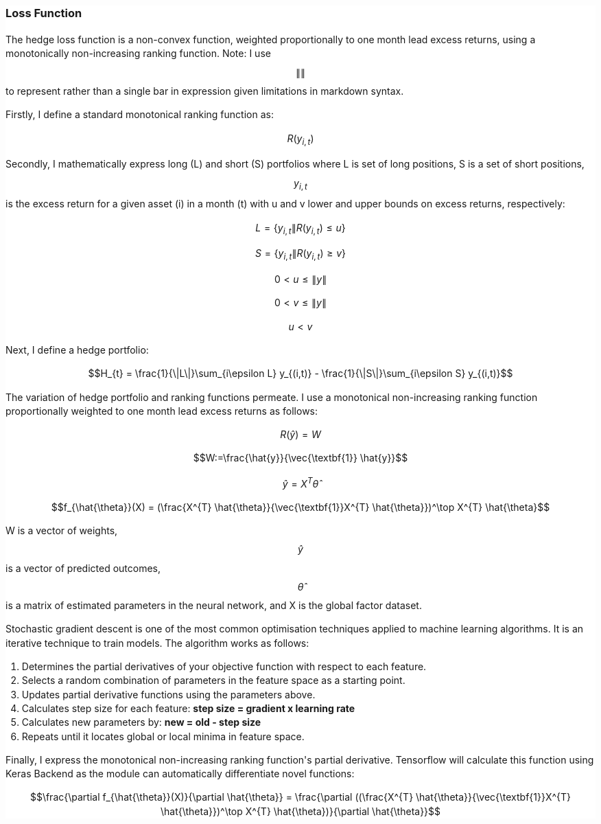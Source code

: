 
### **Loss Function**

The hedge loss function is a non-convex function, weighted proportionally to one month lead excess returns, using a monotonically non-increasing ranking function. Note: I use $$\|\|$$ to represent rather than a single bar in expression given limitations in markdown syntax.

Firstly, I define a standard monotonical ranking function as:

$$R(y_{i,t})$$

Secondly, I mathematically express long (L) and short (S) portfolios where L is set of long positions, S is a set of short positions, $$y_{i,t}$$ is the excess return for a given asset (i) in a month (t) with u and v lower and upper bounds on excess returns, respectively:

$$L=\{ y_{i,t} \| R(y_{i,t})\leq u\}$$

$$S = \{ y_{i,t} \| R(y_{i,t})\geq v\}$$

$$0 < u \leq \|y\|$$

$$0 < v \leq \|y\|$$

$$u < v$$

Next, I define a hedge portfolio:

$$H_{t} = \frac{1}{\|L\|}\sum_{i\epsilon L} y_{(i,t)} - \frac{1}{\|S\|}\sum_{i\epsilon S} y_{(i,t)}$$

The variation of hedge portfolio and ranking functions permeate. I use a monotonical non-increasing ranking function proportionally weighted to one month lead excess returns as follows:

$$R(\hat{y})= W$$

$$W:=\frac{\hat{y}}{\vec{\textbf{1}} \hat{y}}$$

$$\hat{y}=X^{T} \hat{\theta}$$

$$f_{\hat{\theta}}(X) = (\frac{X^{T} \hat{\theta}}{\vec{\textbf{1}}X^{T} \hat{\theta}})^\top X^{T} \hat{\theta}$$

W is a vector of weights, $$\hat{y}$$ is a vector of predicted outcomes, $$\hat{\theta}$$ is a matrix of estimated parameters in the neural network, and X is the global factor dataset.

Stochastic gradient descent is one of the most common optimisation techniques applied to machine learning algorithms. It is an iterative technique to train models. The algorithm works as follows:

1. Determines the partial derivatives of your objective function with respect to each feature.
2. Selects a random combination of parameters in the feature space as a starting point.
3. Updates partial derivative functions using the parameters above.
4. Calculates step size for each feature: **step size = gradient x learning rate**
5. Calculates new parameters by: **new = old - step size**
6. Repeats until it locates global or local minima in feature space.

Finally, I express the monotonical non-increasing ranking function's partial derivative. Tensorflow will calculate this function using Keras Backend as the module can automatically differentiate novel functions:

$$\frac{\partial f_{\hat{\theta}}(X)}{\partial \hat{\theta}} = \frac{\partial ((\frac{X^{T} \hat{\theta}}{\vec{\textbf{1}}X^{T} \hat{\theta}})^\top X^{T} \hat{\theta})}{\partial \hat{\theta}}$$
